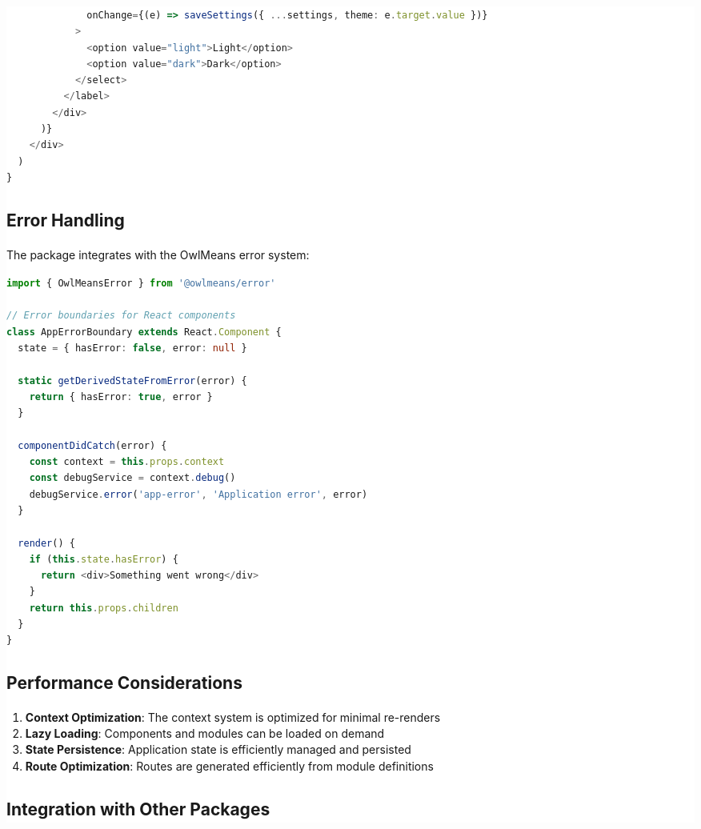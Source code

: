 ```typescript
              onChange={(e) => saveSettings({ ...settings, theme: e.target.value })}
            >
              <option value="light">Light</option>
              <option value="dark">Dark</option>
            </select>
          </label>
        </div>
      )}
    </div>
  )
}
```

## Error Handling

The package integrates with the OwlMeans error system:

```typescript
import { OwlMeansError } from '@owlmeans/error'

// Error boundaries for React components
class AppErrorBoundary extends React.Component {
  state = { hasError: false, error: null }
  
  static getDerivedStateFromError(error) {
    return { hasError: true, error }
  }
  
  componentDidCatch(error) {
    const context = this.props.context
    const debugService = context.debug()
    debugService.error('app-error', 'Application error', error)
  }
  
  render() {
    if (this.state.hasError) {
      return <div>Something went wrong</div>
    }
    return this.props.children
  }
}
```

## Performance Considerations

1. **Context Optimization**: The context system is optimized for minimal re-renders
2. **Lazy Loading**: Components and modules can be loaded on demand
3. **State Persistence**: Application state is efficiently managed and persisted
4. **Route Optimization**: Routes are generated efficiently from module definitions

## Integration with Other Packages
